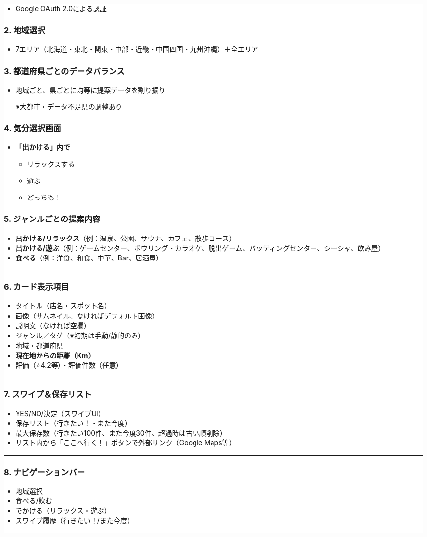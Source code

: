 - Google OAuth 2.0による認証

### 2. **地域選択**

- 7エリア（北海道・東北・関東・中部・近畿・中国四国・九州沖縄）＋全エリア

### 3. **都道府県ごとのデータバランス**

- 地域ごと、県ごとに均等に提案データを割り振り

    ※大都市・データ不足県の調整あり


### 4. **気分選択画面**

- **「出かける」内で**

    - リラックスする

    - 遊ぶ

    - どっちも！


### 5. **ジャンルごとの提案内容**

- **出かける/リラックス**（例：温泉、公園、サウナ、カフェ、散歩コース）
- **出かける/遊ぶ**（例：ゲームセンター、ボウリング・カラオケ、脱出ゲーム、バッティングセンター、シーシャ、飲み屋）
- **食べる**（例：洋食、和食、中華、Bar、居酒屋）

---

### 6. **カード表示項目**

- タイトル（店名・スポット名）
- 画像（サムネイル、なければデフォルト画像）
- 説明文（なければ空欄）
- ジャンル／タグ（※初期は手動/静的のみ）
- 地域・都道府県
- **現在地からの距離（Km）**
- 評価（⭐️4.2等）・評価件数（任意）

---

### 7. **スワイプ＆保存リスト**

- YES/NO/決定（スワイプUI）
- 保存リスト（行きたい！・また今度）
- 最大保存数（行きたい100件、また今度30件、超過時は古い順削除）
- リスト内から「ここへ行く！」ボタンで外部リンク（Google Maps等）

---

### 8. **ナビゲーションバー**

- 地域選択
- 食べる/飲む
- でかける（リラックス・遊ぶ）
- スワイプ履歴（行きたい！/また今度）

---